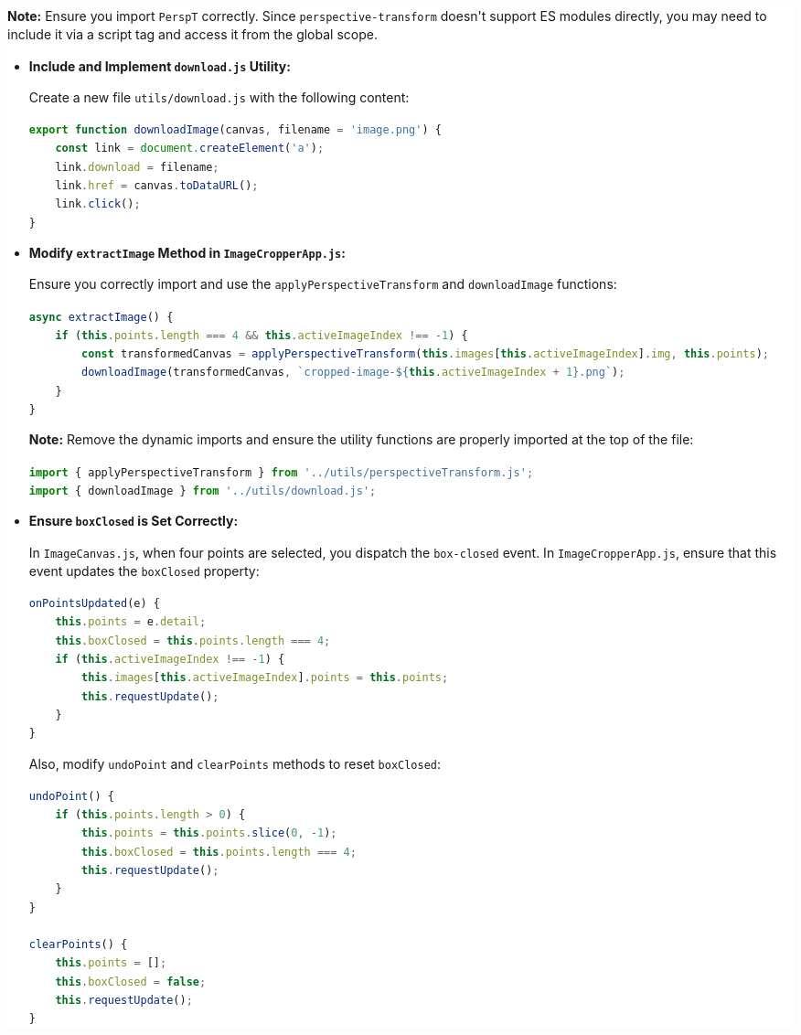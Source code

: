   **Note:** Ensure you import `PerspT` correctly. Since `perspective-transform` doesn't support ES modules directly, you may need to include it via a script tag and access it from the global scope.

- **Include and Implement `download.js` Utility:**

  Create a new file `utils/download.js` with the following content:

  ```javascript
  export function downloadImage(canvas, filename = 'image.png') {
      const link = document.createElement('a');
      link.download = filename;
      link.href = canvas.toDataURL();
      link.click();
  }
  ```

- **Modify `extractImage` Method in `ImageCropperApp.js`:**

  Ensure you correctly import and use the `applyPerspectiveTransform` and `downloadImage` functions:

  ```javascript
  async extractImage() {
      if (this.points.length === 4 && this.activeImageIndex !== -1) {
          const transformedCanvas = applyPerspectiveTransform(this.images[this.activeImageIndex].img, this.points);
          downloadImage(transformedCanvas, `cropped-image-${this.activeImageIndex + 1}.png`);
      }
  }
  ```

  **Note:** Remove the dynamic imports and ensure the utility functions are properly imported at the top of the file:

  ```javascript
  import { applyPerspectiveTransform } from '../utils/perspectiveTransform.js';
  import { downloadImage } from '../utils/download.js';
  ```

- **Ensure `boxClosed` is Set Correctly:**

  In `ImageCanvas.js`, when four points are selected, you dispatch the `box-closed` event. In `ImageCropperApp.js`, ensure that this event updates the `boxClosed` property:

  ```javascript
  onPointsUpdated(e) {
      this.points = e.detail;
      this.boxClosed = this.points.length === 4;
      if (this.activeImageIndex !== -1) {
          this.images[this.activeImageIndex].points = this.points;
          this.requestUpdate();
      }
  }
  ```

  Also, modify `undoPoint` and `clearPoints` methods to reset `boxClosed`:

  ```javascript
  undoPoint() {
      if (this.points.length > 0) {
          this.points = this.points.slice(0, -1);
          this.boxClosed = this.points.length === 4;
          this.requestUpdate();
      }
  }

  clearPoints() {
      this.points = [];
      this.boxClosed = false;
      this.requestUpdate();
  }
  ```
